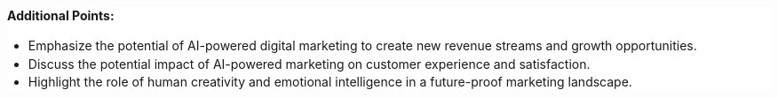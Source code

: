 **Additional Points:**

* Emphasize the potential of AI-powered digital marketing to create new revenue streams and growth opportunities.
* Discuss the potential impact of AI-powered marketing on customer experience and satisfaction.
* Highlight the role of human creativity and emotional intelligence in a future-proof marketing landscape.

